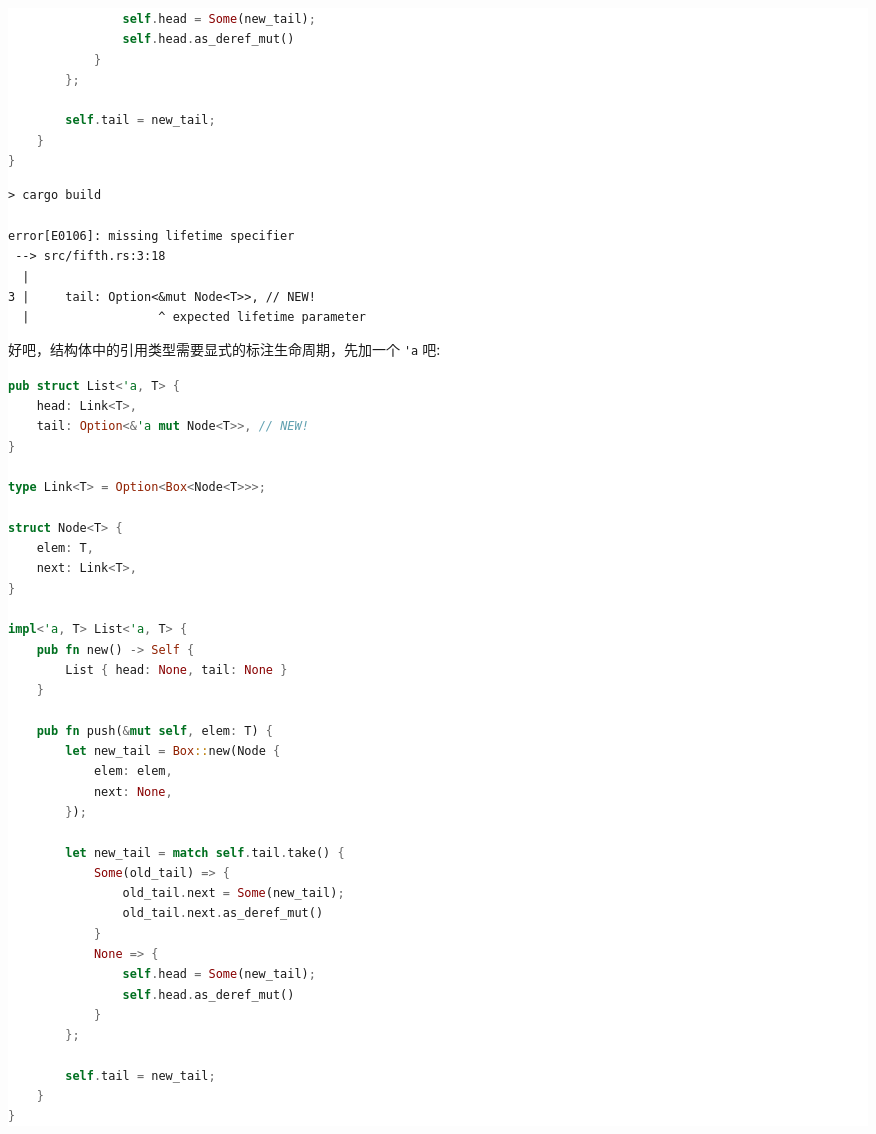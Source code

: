 ```rust
                self.head = Some(new_tail);
                self.head.as_deref_mut()
            }
        };

        self.tail = new_tail;
    }
}
```

```shell
> cargo build

error[E0106]: missing lifetime specifier
 --> src/fifth.rs:3:18
  |
3 |     tail: Option<&mut Node<T>>, // NEW!
  |                  ^ expected lifetime parameter
```

好吧，结构体中的引用类型需要显式的标注生命周期，先加一个 `'a` 吧:
```rust
pub struct List<'a, T> {
    head: Link<T>,
    tail: Option<&'a mut Node<T>>, // NEW!
}

type Link<T> = Option<Box<Node<T>>>;

struct Node<T> {
    elem: T,
    next: Link<T>,
}

impl<'a, T> List<'a, T> {
    pub fn new() -> Self {
        List { head: None, tail: None }
    }

    pub fn push(&mut self, elem: T) {
        let new_tail = Box::new(Node {
            elem: elem,
            next: None,
        });

        let new_tail = match self.tail.take() {
            Some(old_tail) => {
                old_tail.next = Some(new_tail);
                old_tail.next.as_deref_mut()
            }
            None => {
                self.head = Some(new_tail);
                self.head.as_deref_mut()
            }
        };

        self.tail = new_tail;
    }
}
```
